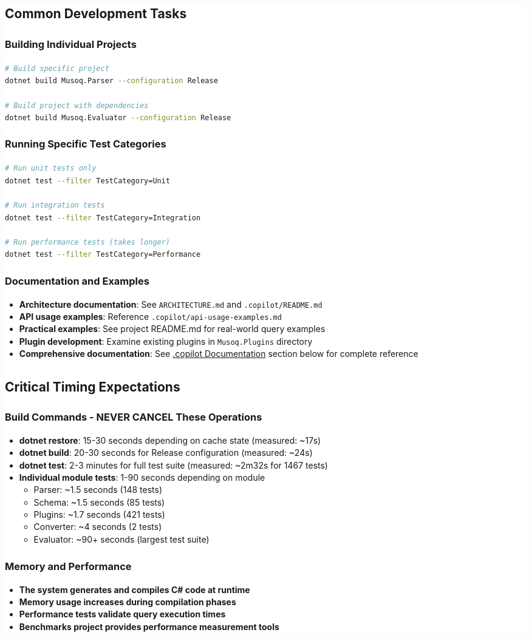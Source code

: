 ## Common Development Tasks

### Building Individual Projects
```bash
# Build specific project
dotnet build Musoq.Parser --configuration Release

# Build project with dependencies
dotnet build Musoq.Evaluator --configuration Release
```

### Running Specific Test Categories
```bash
# Run unit tests only
dotnet test --filter TestCategory=Unit

# Run integration tests
dotnet test --filter TestCategory=Integration

# Run performance tests (takes longer)
dotnet test --filter TestCategory=Performance
```

### Documentation and Examples
- **Architecture documentation**: See `ARCHITECTURE.md` and `.copilot/README.md`
- **API usage examples**: Reference `.copilot/api-usage-examples.md`
- **Practical examples**: See project README.md for real-world query examples
- **Plugin development**: Examine existing plugins in `Musoq.Plugins` directory
- **Comprehensive documentation**: See [.copilot Documentation](#copilot-documentation-reference) section below for complete reference

## Critical Timing Expectations

### Build Commands - NEVER CANCEL These Operations
- **dotnet restore**: 15-30 seconds depending on cache state (measured: ~17s)
- **dotnet build**: 20-30 seconds for Release configuration (measured: ~24s)
- **dotnet test**: 2-3 minutes for full test suite (measured: ~2m32s for 1467 tests)
- **Individual module tests**: 1-90 seconds depending on module
  - Parser: ~1.5 seconds (148 tests)
  - Schema: ~1.5 seconds (85 tests) 
  - Plugins: ~1.7 seconds (421 tests)
  - Converter: ~4 seconds (2 tests)
  - Evaluator: ~90+ seconds (largest test suite)

### Memory and Performance
- **The system generates and compiles C# code at runtime**
- **Memory usage increases during compilation phases**
- **Performance tests validate query execution times**
- **Benchmarks project provides performance measurement tools**
